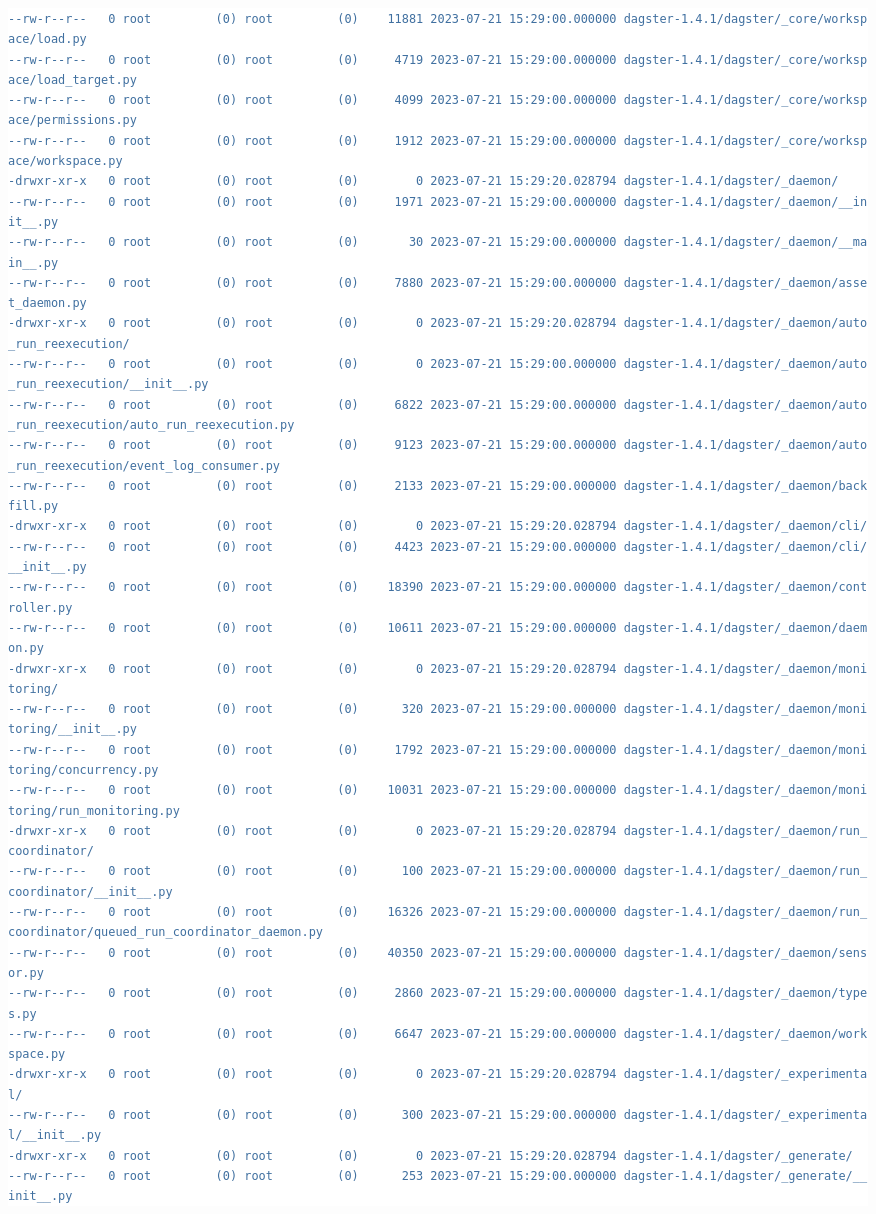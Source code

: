 ```diff
--rw-r--r--   0 root         (0) root         (0)    11881 2023-07-21 15:29:00.000000 dagster-1.4.1/dagster/_core/workspace/load.py
--rw-r--r--   0 root         (0) root         (0)     4719 2023-07-21 15:29:00.000000 dagster-1.4.1/dagster/_core/workspace/load_target.py
--rw-r--r--   0 root         (0) root         (0)     4099 2023-07-21 15:29:00.000000 dagster-1.4.1/dagster/_core/workspace/permissions.py
--rw-r--r--   0 root         (0) root         (0)     1912 2023-07-21 15:29:00.000000 dagster-1.4.1/dagster/_core/workspace/workspace.py
-drwxr-xr-x   0 root         (0) root         (0)        0 2023-07-21 15:29:20.028794 dagster-1.4.1/dagster/_daemon/
--rw-r--r--   0 root         (0) root         (0)     1971 2023-07-21 15:29:00.000000 dagster-1.4.1/dagster/_daemon/__init__.py
--rw-r--r--   0 root         (0) root         (0)       30 2023-07-21 15:29:00.000000 dagster-1.4.1/dagster/_daemon/__main__.py
--rw-r--r--   0 root         (0) root         (0)     7880 2023-07-21 15:29:00.000000 dagster-1.4.1/dagster/_daemon/asset_daemon.py
-drwxr-xr-x   0 root         (0) root         (0)        0 2023-07-21 15:29:20.028794 dagster-1.4.1/dagster/_daemon/auto_run_reexecution/
--rw-r--r--   0 root         (0) root         (0)        0 2023-07-21 15:29:00.000000 dagster-1.4.1/dagster/_daemon/auto_run_reexecution/__init__.py
--rw-r--r--   0 root         (0) root         (0)     6822 2023-07-21 15:29:00.000000 dagster-1.4.1/dagster/_daemon/auto_run_reexecution/auto_run_reexecution.py
--rw-r--r--   0 root         (0) root         (0)     9123 2023-07-21 15:29:00.000000 dagster-1.4.1/dagster/_daemon/auto_run_reexecution/event_log_consumer.py
--rw-r--r--   0 root         (0) root         (0)     2133 2023-07-21 15:29:00.000000 dagster-1.4.1/dagster/_daemon/backfill.py
-drwxr-xr-x   0 root         (0) root         (0)        0 2023-07-21 15:29:20.028794 dagster-1.4.1/dagster/_daemon/cli/
--rw-r--r--   0 root         (0) root         (0)     4423 2023-07-21 15:29:00.000000 dagster-1.4.1/dagster/_daemon/cli/__init__.py
--rw-r--r--   0 root         (0) root         (0)    18390 2023-07-21 15:29:00.000000 dagster-1.4.1/dagster/_daemon/controller.py
--rw-r--r--   0 root         (0) root         (0)    10611 2023-07-21 15:29:00.000000 dagster-1.4.1/dagster/_daemon/daemon.py
-drwxr-xr-x   0 root         (0) root         (0)        0 2023-07-21 15:29:20.028794 dagster-1.4.1/dagster/_daemon/monitoring/
--rw-r--r--   0 root         (0) root         (0)      320 2023-07-21 15:29:00.000000 dagster-1.4.1/dagster/_daemon/monitoring/__init__.py
--rw-r--r--   0 root         (0) root         (0)     1792 2023-07-21 15:29:00.000000 dagster-1.4.1/dagster/_daemon/monitoring/concurrency.py
--rw-r--r--   0 root         (0) root         (0)    10031 2023-07-21 15:29:00.000000 dagster-1.4.1/dagster/_daemon/monitoring/run_monitoring.py
-drwxr-xr-x   0 root         (0) root         (0)        0 2023-07-21 15:29:20.028794 dagster-1.4.1/dagster/_daemon/run_coordinator/
--rw-r--r--   0 root         (0) root         (0)      100 2023-07-21 15:29:00.000000 dagster-1.4.1/dagster/_daemon/run_coordinator/__init__.py
--rw-r--r--   0 root         (0) root         (0)    16326 2023-07-21 15:29:00.000000 dagster-1.4.1/dagster/_daemon/run_coordinator/queued_run_coordinator_daemon.py
--rw-r--r--   0 root         (0) root         (0)    40350 2023-07-21 15:29:00.000000 dagster-1.4.1/dagster/_daemon/sensor.py
--rw-r--r--   0 root         (0) root         (0)     2860 2023-07-21 15:29:00.000000 dagster-1.4.1/dagster/_daemon/types.py
--rw-r--r--   0 root         (0) root         (0)     6647 2023-07-21 15:29:00.000000 dagster-1.4.1/dagster/_daemon/workspace.py
-drwxr-xr-x   0 root         (0) root         (0)        0 2023-07-21 15:29:20.028794 dagster-1.4.1/dagster/_experimental/
--rw-r--r--   0 root         (0) root         (0)      300 2023-07-21 15:29:00.000000 dagster-1.4.1/dagster/_experimental/__init__.py
-drwxr-xr-x   0 root         (0) root         (0)        0 2023-07-21 15:29:20.028794 dagster-1.4.1/dagster/_generate/
--rw-r--r--   0 root         (0) root         (0)      253 2023-07-21 15:29:00.000000 dagster-1.4.1/dagster/_generate/__init__.py
```